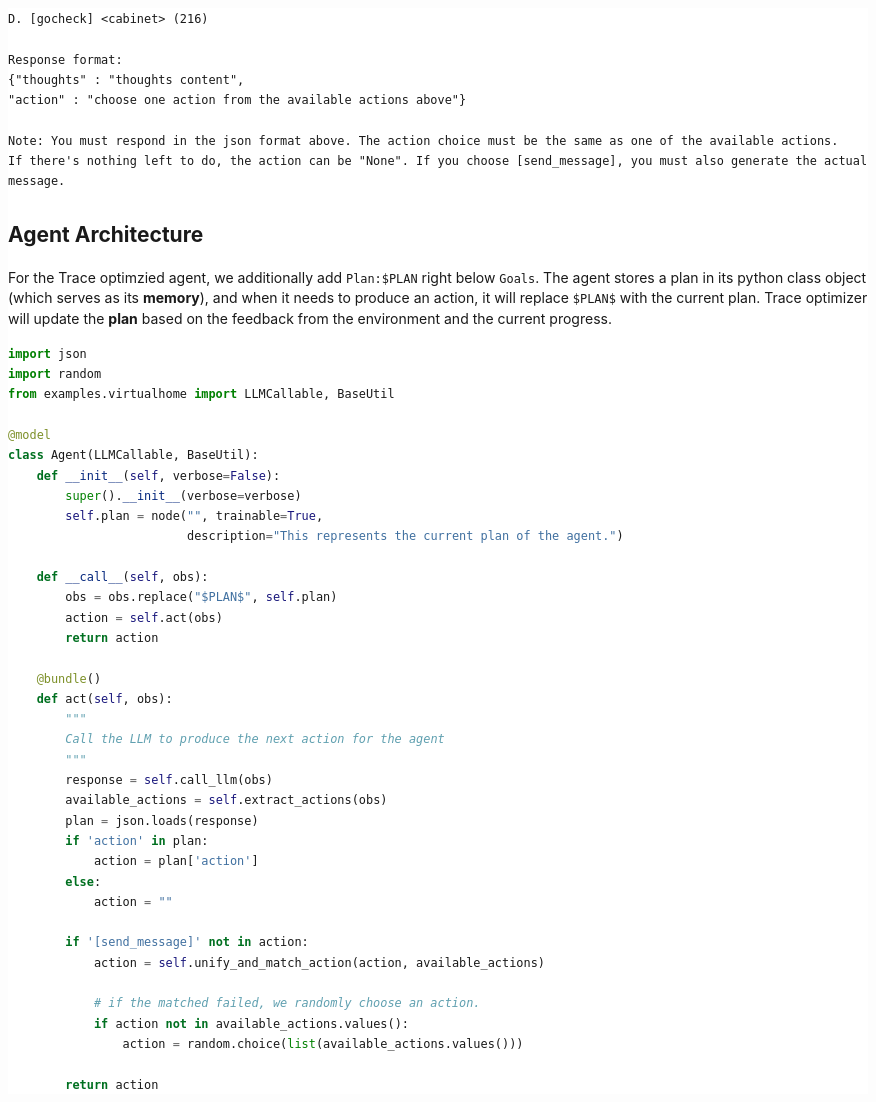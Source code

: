 ```text
D. [gocheck] <cabinet> (216)

Response format:
{"thoughts" : "thoughts content", 
"action" : "choose one action from the available actions above"}

Note: You must respond in the json format above. The action choice must be the same as one of the available actions. 
If there's nothing left to do, the action can be "None". If you choose [send_message], you must also generate the actual message.
```

## Agent Architecture

For the Trace optimzied agent, we additionally add `Plan:$PLAN` right below `Goals`. The agent stores a plan in its python class object (which serves as its **memory**),
and when it needs to produce an action, it will replace `$PLAN$` with the current plan.
Trace optimizer will update the **plan** based on the feedback from the environment and the current progress.

```python
import json
import random
from examples.virtualhome import LLMCallable, BaseUtil

@model
class Agent(LLMCallable, BaseUtil):
    def __init__(self, verbose=False):
        super().__init__(verbose=verbose)
        self.plan = node("", trainable=True, 
                         description="This represents the current plan of the agent.")

    def __call__(self, obs):
        obs = obs.replace("$PLAN$", self.plan)
        action = self.act(obs)
        return action

    @bundle()
    def act(self, obs):
        """
        Call the LLM to produce the next action for the agent
        """
        response = self.call_llm(obs)
        available_actions = self.extract_actions(obs)
        plan = json.loads(response)
        if 'action' in plan:
            action = plan['action']
        else:
            action = ""

        if '[send_message]' not in action:
            action = self.unify_and_match_action(action, available_actions)

            # if the matched failed, we randomly choose an action.
            if action not in available_actions.values():
                action = random.choice(list(available_actions.values()))

        return action
```
